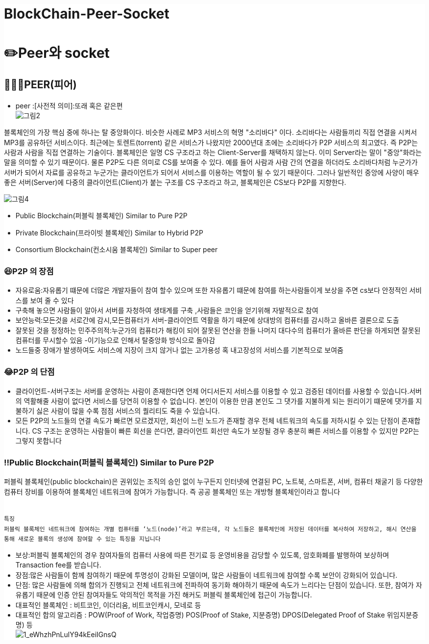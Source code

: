 # BlockChain-Peer-Socket
# ✏️Peer와 socket


## 👩🏻‍🎓PEER(피어)
- peer :[사전적 의미]:또래 혹은 같은편       
![그림2](https://user-images.githubusercontent.com/88940298/147638245-885bd99d-0ff9-400a-bb32-14af75c73c64.png)

블록체인의 가장 핵심 중에 하나는 탈 중앙화이다. 비슷한 사례로 MP3 서비스의 혁명 "소리바다" 이다. 소리바다는 사람들끼리 직접 연결을 시켜서 MP3를 공유하던 서비스이다. 최근에는 토렌트(torrent) 같은 서비스가 나왔지만 2000년대 초에는 소리바다가 P2P 서비스의 최고였다. 즉 P2P는 사람과 사람을 직접 연결하는 기술이다. 블록체인은 일명 CS 구조라고 하는 Client-Server를 채택하지 않는다. 이미 Server라는 말이 "중앙"화라는 말을 의미할 수 있기 때문이다. 물론 P2P도 다른 의미로 CS를 보여줄 수 있다. 예를 들어 사람과 사람 간의 연결을 하더라도 소리바다처럼 누군가가 서버가 되어서 자료를 공유하고 누군가는 클라이언트가 되어서 서비스를 이용하는 역할이 될 수 있기 때문이다. 그러나 일반적인 중앙에 사양이 매우 좋은 서버(Server)에 다중의 클라이언트(Client)가 붙는 구조를 CS 구조라고 하고, 블록체인은 CS보다 P2P를 지향한다.

![그림4](https://user-images.githubusercontent.com/88940298/147638086-1ecfe1bc-c312-4505-b0f9-a35743a8ed80.png)


- Public Blockchain(퍼블릭 블록체인) Similar to Pure P2P

- Private Blockchain(프라이빗 블록체인) Similar to Hybrid P2P

- Consortium Blockchain(컨소시움 블록체인) Similar to Super peer


### 😆P2P 의 장점
- 자유로움:자유롭기 떄문에 더많은 개발자들이 참여 할수 있으며 또한 자유롭기 떄문에 참여를 하는사람들이게 보상을 주면 cs보다 안정적인 서비스를 보여 줄 수 있다
- 구축해 놓으면 사람들이 알아서 서버를 자청하여 생태계를 구축 ,사람들은 코인을 얻기위해 자발적으로 참여
- 보안능력:모든것을 서로간에 감시,모든컴퓨터가 서버-클라이언트 역활을 하기 때문에 상대방의 컴퓨터를 감시하고 올바른 결론으로 도출
- 잘못된 것을 정정하는 민주주의적:누군가의 컴퓨터가 해킹이 되어 잘못된 연산을 한들 나머지 대다수의 컴퓨터가 올바른 판단을 하게되면 잘못된 컴퓨터를 무시할수 있음 -이기능으로 인해서 탈중앙화 방식으로 돌아감
- 노드들중 장애가 발생하여도 서비스에 지장이 크지 않거나 없는 고가용성 혹 내고장성의 서비스를 기본적으로 보여줌

### 😂P2P 의 단점
- 클라이언트-서버구조는 서버를 운영하는 사람이 존재한다면 언제 어디서든지 서비스를 이용할 수 있고 검증된 데이터를 사용할 수 있습니다.서버의 역활해줄 사람이 없다면 서비스를 당연히 이용할 수 없습니다. 본인이 이용한 만큼 본인도 그 댓가를 지불하게 되는 원리이기 떄문에 댓가를 지불하기 싫은 사람이 많을 수록 점점 서비스의 퀄리티도 죽을 수 있습니다.
- 모든 P2P의 노드들의 연결 속도가 빠르면 모르겠지만, 회선이 느린 노드가 존재할 경우 전체 네트워크의 속도를 저하시킬 수 있는 단점이 존재합니다. CS 구조는 운영하는 사람들이 빠른 회선을 쓴다면, 클라이언트 회선만 속도가 보장될 경우 충분히 빠른 서비스를 이용할 수 있지만 P2P는 그렇지 못합니다

### ‼️Public Blockchain(퍼블릭 블록체인) Similar to Pure P2P
퍼블릭 블록체인(public blockchain)은 권위있는 조직의 승인 없이 누구든지 인터넷에 연결된 PC, 노트북, 스마트폰, 서버, 컴퓨터 채굴기 등 다양한 컴퓨터 장비를 이용하여 블록체인 네트워크에 참여가 가능합니다. 즉 공공 블록체인 또는 개방형 블록체인이라고 합니다
```

특징
퍼블릭 블록체인 네트워크에 참여하는 개별 컴퓨터를 ‘노드(node)’라고 부르는데, 각 노드들은 블록체인에 저장된 데이터를 복사하여 저장하고, 해시 연산을 통해 새로운 블록의 생성에 참여할 수 있는 특징을 지닙니다
```
- 보상:퍼블릭 블록체인의 경우 참여자들의 컴퓨터 사용에 따른 전기료 등 운영비용을 감당할 수 있도록, 암호화폐를 발행하여 보상하며 Transaction fee를 받습니다.
- 장점:많은 사람들이 함께 참여하기 때문에 투명성이 강화된 모델이며, 많은 사람들이 네트워크에 참여할 수록 보안이 강화되어 있습니다.
- 단점: 많은 사람들에 의해 합의가 진행되고 전체 네트워크에 전파하여 동기화 해야하기 때문에 속도가 느리다는 단점이 있습니다. 또한, 참여가 자유롭기 때문에 인증 안된 참여자들도 악의적인 목적을 가진 해커도 퍼블릭 블록체인에 접근이 가능합니다.
- 대표적인 블록체인 : 비트코인, 이더리움, 비트코인캐시, 모네로 등
- 대표적인 합의 알고리즘 : POW(Proof of Work, 작업증명) POS(Proof of Stake, 지분증명) DPOS(Delegated Proof of Stake 위임지분증명) 등   
![1_eWhzhPnLulY94kEeiIGnsQ](https://user-images.githubusercontent.com/88940298/147662132-f8a06140-4559-4a06-b629-56b02b5a84ec.png)
